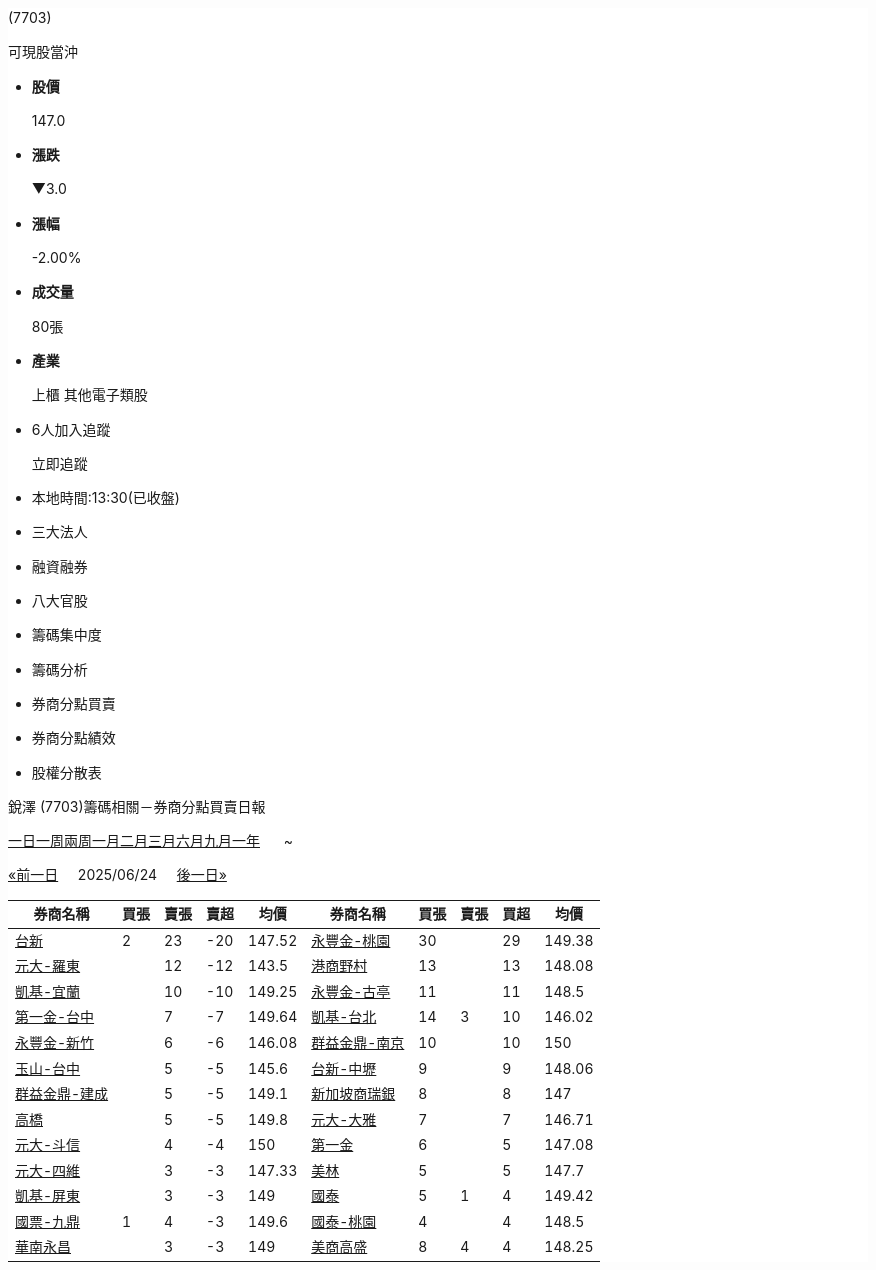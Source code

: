 (7703)

可現股當沖

* **股價**  

  147.0
* **漲跌**  

  ▼3.0
* **漲幅**  

  -2.00%
* **成交量**  

  80張
* **產業**  

  上櫃 其他電子類股
* 6人加入追蹤

  立即追蹤
* 本地時間:13:30(已收盤)

* 三大法人
* 融資融券
* 八大官股
* 籌碼集中度
* 籌碼分析
* 券商分點買賣
* 券商分點績效
* 股權分散表

銳澤 (7703)籌碼相關－券商分點買賣日報

[一日](/stock/branch.aspx?no=7703)[一周](/stock/branch.aspx?no=7703&day=7)[兩周](/stock/branch.aspx?no=7703&day=14)[一月](/stock/branch.aspx?no=7703&day=30)[二月](/stock/branch.aspx?no=7703&day=60)[三月](/stock/branch.aspx?no=7703&day=90)[六月](/stock/branch.aspx?no=7703&day=180)[九月](/stock/branch.aspx?no=7703&day=270)[一年](/stock/branch.aspx?no=7703&day=365)
    
~

[«前一日](/stock/branch.aspx?no=7703&from=20250623&to=20250623)
    2025/06/24    
[後一日»](/stock/branch.aspx?no=7703&from=20250625&to=20250625)

| 券商名稱 | 買張 | 賣張 | 賣超 | 均價 | 券商名稱 | 買張 | 賣張 | 買超 | 均價 |
| --- | --- | --- | --- | --- | --- | --- | --- | --- | --- |
| [台新](/stock/brokertrace.aspx?bno=8150&no=7703) | 2 | 23 | -20 | 147.52 | [永豐金-桃園](/stock/brokertrace.aspx?bno=9A9x&no=7703) | 30 |  | 29 | 149.38 |
| [元大-羅東](/stock/brokertrace.aspx?bno=982A&no=7703) |  | 12 | -12 | 143.5 | [港商野村](/stock/brokertrace.aspx?bno=1560&no=7703) | 13 |  | 13 | 148.08 |
| [凱基-宜蘭](/stock/brokertrace.aspx?bno=920M&no=7703) |  | 10 | -10 | 149.25 | [永豐金-古亭](/stock/brokertrace.aspx?bno=9A9d&no=7703) | 11 |  | 11 | 148.5 |
| [第一金-台中](/stock/brokertrace.aspx?bno=5382&no=7703) |  | 7 | -7 | 149.64 | [凱基-台北](/stock/brokertrace.aspx?bno=9268&no=7703) | 14 | 3 | 10 | 146.02 |
| [永豐金-新竹](/stock/brokertrace.aspx?bno=9A97&no=7703) |  | 6 | -6 | 146.08 | [群益金鼎-南京](/stock/brokertrace.aspx?bno=918E&no=7703) | 10 |  | 10 | 150 |
| [玉山-台中](/stock/brokertrace.aspx?bno=884B&no=7703) |  | 5 | -5 | 145.6 | [台新-中壢](/stock/brokertrace.aspx?bno=815S&no=7703) | 9 |  | 9 | 148.06 |
| [群益金鼎-建成](/stock/brokertrace.aspx?bno=918L&no=7703) |  | 5 | -5 | 149.1 | [新加坡商瑞銀](/stock/brokertrace.aspx?bno=1650&no=7703) | 8 |  | 8 | 147 |
| [高橋](/stock/brokertrace.aspx?bno=5320&no=7703) |  | 5 | -5 | 149.8 | [元大-大雅](/stock/brokertrace.aspx?bno=983i&no=7703) | 7 |  | 7 | 146.71 |
| [元大-斗信](/stock/brokertrace.aspx?bno=9884&no=7703) |  | 4 | -4 | 150 | [第一金](/stock/brokertrace.aspx?bno=5380&no=7703) | 6 |  | 5 | 147.08 |
| [元大-四維](/stock/brokertrace.aspx?bno=9831&no=7703) |  | 3 | -3 | 147.33 | [美林](/stock/brokertrace.aspx?bno=1440&no=7703) | 5 |  | 5 | 147.7 |
| [凱基-屏東](/stock/brokertrace.aspx?bno=922C&no=7703) |  | 3 | -3 | 149 | [國泰](/stock/brokertrace.aspx?bno=8880&no=7703) | 5 | 1 | 4 | 149.42 |
| [國票-九鼎](/stock/brokertrace.aspx?bno=779P&no=7703) | 1 | 4 | -3 | 149.6 | [國泰-桃園](/stock/brokertrace.aspx?bno=8885&no=7703) | 4 |  | 4 | 148.5 |
| [華南永昌](/stock/brokertrace.aspx?bno=9300&no=7703) |  | 3 | -3 | 149 | [美商高盛](/stock/brokertrace.aspx?bno=1480&no=7703) | 8 | 4 | 4 | 148.25 |